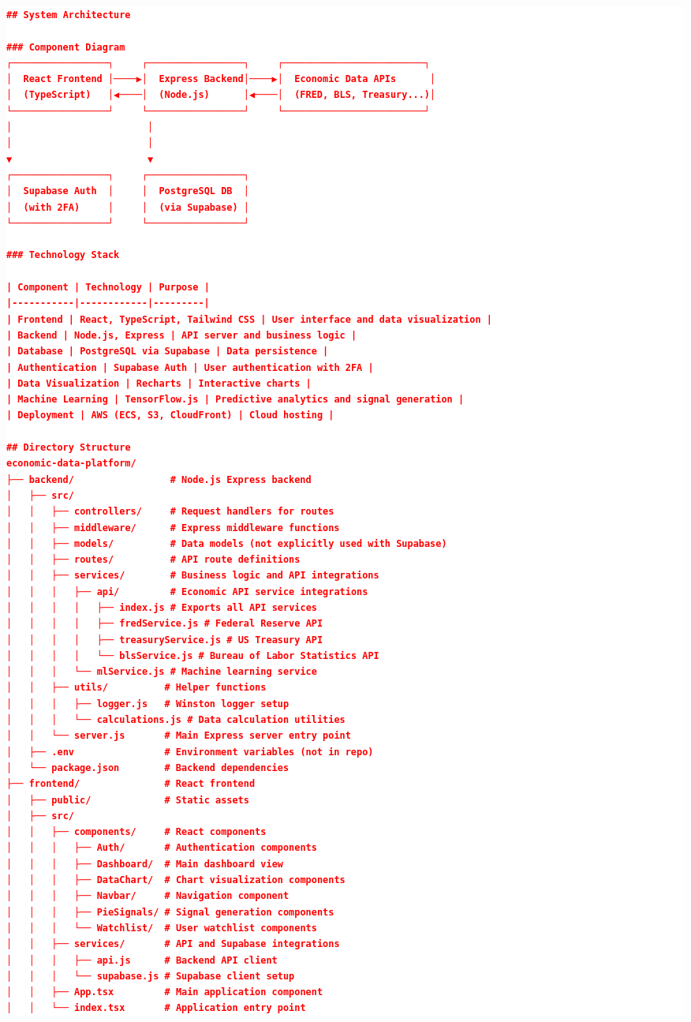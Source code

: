 ```json
## System Architecture

### Component Diagram
┌─────────────────┐     ┌─────────────────┐     ┌─────────────────────────┐
│  React Frontend │────▶│  Express Backend│────▶│  Economic Data APIs      │
│  (TypeScript)   │◀────│  (Node.js)      │◀────│  (FRED, BLS, Treasury...)│
└─────────────────┘     └─────────────────┘     └─────────────────────────┘
│                        │
│                        │
▼                        ▼
┌─────────────────┐     ┌─────────────────┐
│  Supabase Auth  │     │  PostgreSQL DB  │
│  (with 2FA)     │     │  (via Supabase) │
└─────────────────┘     └─────────────────┘

### Technology Stack

| Component | Technology | Purpose |
|-----------|------------|---------|
| Frontend | React, TypeScript, Tailwind CSS | User interface and data visualization |
| Backend | Node.js, Express | API server and business logic |
| Database | PostgreSQL via Supabase | Data persistence |
| Authentication | Supabase Auth | User authentication with 2FA |
| Data Visualization | Recharts | Interactive charts |
| Machine Learning | TensorFlow.js | Predictive analytics and signal generation |
| Deployment | AWS (ECS, S3, CloudFront) | Cloud hosting |

## Directory Structure
economic-data-platform/
├── backend/                 # Node.js Express backend
│   ├── src/
│   │   ├── controllers/     # Request handlers for routes
│   │   ├── middleware/      # Express middleware functions
│   │   ├── models/          # Data models (not explicitly used with Supabase)
│   │   ├── routes/          # API route definitions
│   │   ├── services/        # Business logic and API integrations
│   │   │   ├── api/         # Economic API service integrations
│   │   │   │   ├── index.js # Exports all API services
│   │   │   │   ├── fredService.js # Federal Reserve API
│   │   │   │   ├── treasuryService.js # US Treasury API
│   │   │   │   └── blsService.js # Bureau of Labor Statistics API
│   │   │   └── mlService.js # Machine learning service
│   │   ├── utils/          # Helper functions
│   │   │   ├── logger.js   # Winston logger setup
│   │   │   └── calculations.js # Data calculation utilities
│   │   └── server.js       # Main Express server entry point
│   ├── .env                # Environment variables (not in repo)
│   └── package.json        # Backend dependencies
├── frontend/               # React frontend
│   ├── public/             # Static assets
│   ├── src/
│   │   ├── components/     # React components
│   │   │   ├── Auth/       # Authentication components
│   │   │   ├── Dashboard/  # Main dashboard view
│   │   │   ├── DataChart/  # Chart visualization components
│   │   │   ├── Navbar/     # Navigation component
│   │   │   ├── PieSignals/ # Signal generation components
│   │   │   └── Watchlist/  # User watchlist components
│   │   ├── services/       # API and Supabase integrations
│   │   │   ├── api.js      # Backend API client
│   │   │   └── supabase.js # Supabase client setup
│   │   ├── App.tsx         # Main application component
│   │   └── index.tsx       # Application entry point
```